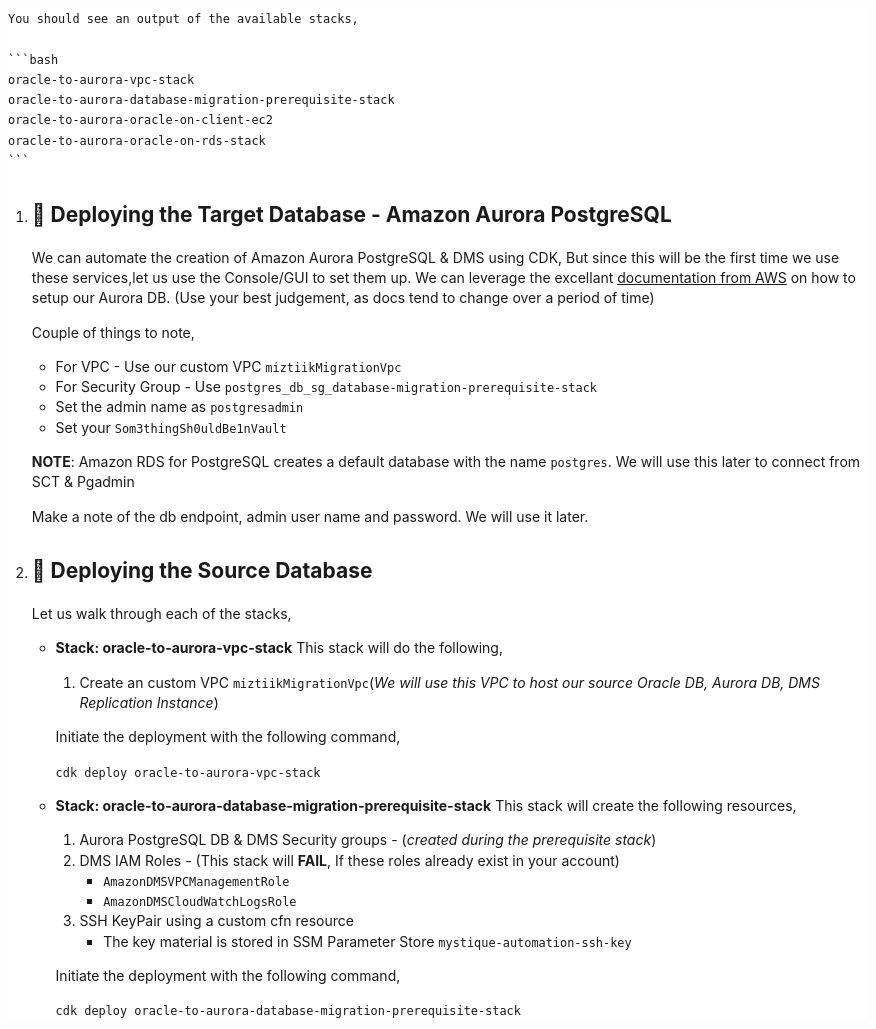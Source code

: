     You should see an output of the available stacks,

    ```bash
    oracle-to-aurora-vpc-stack
    oracle-to-aurora-database-migration-prerequisite-stack
    oracle-to-aurora-oracle-on-client-ec2
    oracle-to-aurora-oracle-on-rds-stack
    ```

1.  ## 🚀 Deploying the Target Database - Amazon Aurora PostgreSQL

    We can automate the creation of Amazon Aurora PostgreSQL & DMS using CDK, But since this will be the first time we use these services,let us use the Console/GUI to set them up. We can leverage the excellant [documentation from AWS](https://docs.aws.amazon.com/AmazonRDS/latest/AuroraUserGuide/CHAP_GettingStartedAurora.CreatingConnecting.AuroraPostgreSQL.html#CHAP_GettingStarted.AuroraPostgreSQL.CreateDBCluster) on how to setup our Aurora DB. (Use your best judgement, as docs tend to change over a period of time)

    Couple of things to note,

    - For VPC - Use our custom VPC `miztiikMigrationVpc`
    - For Security Group - Use `postgres_db_sg_database-migration-prerequisite-stack`
    - Set the admin name as `postgresadmin`
    - Set your `Som3thingSh0uldBe1nVault`

    **NOTE**: Amazon RDS for PostgreSQL creates a default database with the name `postgres`. We will use this later to connect from SCT & Pgadmin

    Make a note of the db endpoint, admin user name and password. We will use it later.

1.  ## 🚀 Deploying the Source Database

    Let us walk through each of the stacks,

    - **Stack: oracle-to-aurora-vpc-stack**
      This stack will do the following,

      1. Create an custom VPC `miztiikMigrationVpc`(_We will use this VPC to host our source Oracle DB, Aurora DB, DMS Replication Instance_)

      Initiate the deployment with the following command,

      ```bash
      cdk deploy oracle-to-aurora-vpc-stack
      ```

    - **Stack: oracle-to-aurora-database-migration-prerequisite-stack**
      This stack will create the following resources,

      1. Aurora PostgreSQL DB & DMS Security groups - (_created during the prerequisite stack_)
      1. DMS IAM Roles - (This stack will **FAIL**, If these roles already exist in your account)
         - `AmazonDMSVPCManagementRole`
         - `AmazonDMSCloudWatchLogsRole`
      1. SSH KeyPair using a custom cfn resource
         - The key material is stored in SSM Parameter Store `mystique-automation-ssh-key`

      Initiate the deployment with the following command,

      ```bash
      cdk deploy oracle-to-aurora-database-migration-prerequisite-stack
      ```
